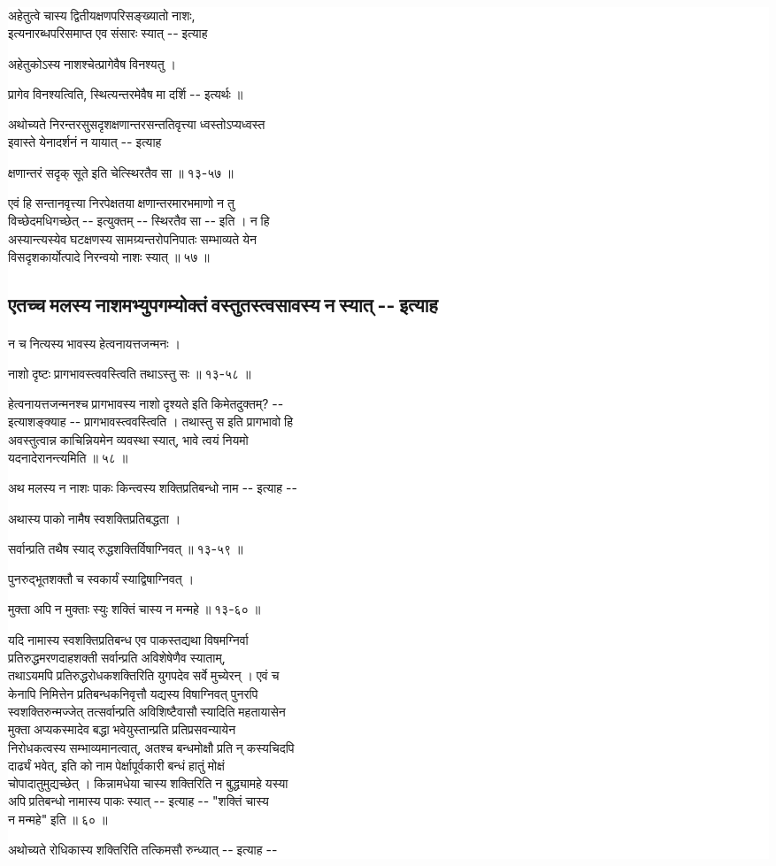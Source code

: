   
अहेतुत्वे चास्य द्वितीयक्षणपरिसङ्ख्यातो नाशः,   
इत्यनारब्धपरिसमाप्त एव संसारः स्यात् -- इत्याह    
  
  
अहेतुकोऽस्य नाशश्चेत्प्रागेवैष विनश्यतु ।  
  
  
प्रागेव विनश्यत्विति, स्थित्यन्तरमेवैष मा दर्शि -- इत्यर्थः ॥  
  
अथोच्यते निरन्तरसुसदृशक्षणान्तरसन्ततिवृत्त्या ध्वस्तोऽप्यध्वस्त   
इवास्ते येनादर्शनं न यायात् -- इत्याह    
  
  
क्षणान्तरं सदृक् सूते इति चेत्स्थिरतैव सा ॥ १३-५७ ॥  
  
  
एवं हि सन्तानवृत्त्या निरपेक्षतया क्षणान्तरमारभमाणो न तु   
विच्छेदमधिगच्छेत् -- इत्युक्तम् -- स्थिरतैव सा -- इति । न हि   
अस्यान्त्यस्येव घटक्षणस्य सामग्र्यन्तरोपनिपातः सम्भाव्यते येन   
विसदृशकार्योत्पादे निरन्वयो नाशः स्यात् ॥ ५७ ॥  
  
एतच्च मलस्य नाशमभ्युपगम्योक्तं वस्तुतस्त्वसावस्य न स्यात् -- इत्याह   
--   
  
  
न च नित्यस्य भावस्य हेत्वनायत्तजन्मनः ।  
  
नाशो दृष्टः प्रागभावस्त्ववस्त्विति तथाऽस्तु सः ॥ १३-५८ ॥  
  
  
हेत्वनायत्तजन्मनश्च प्रागभावस्य नाशो दृश्यते इति किमेतदुक्तम्? --   
इत्याशङ्क्याह -- प्रागभावस्त्ववस्त्विति । तथास्तु स इति प्रागभावो हि   
अवस्तुत्वान्न काचिन्नियमेन व्यवस्था स्यात्, भावे त्वयं नियमो   
यदनादेरानन्त्यमिति ॥ ५८ ॥  
  
अथ मलस्य न नाशः पाकः किन्त्वस्य शक्तिप्रतिबन्धो नाम -- इत्याह --    
  
  
अथास्य पाको नामैष स्वशक्तिप्रतिबद्धता ।  
  
सर्वान्प्रति तथैष स्याद् रुद्धशक्तिर्विषाग्निवत् ॥ १३-५९ ॥  
  
पुनरुद्भूतशक्तौ च स्वकार्यं स्याद्विषाग्निवत् ।  
  
मुक्ता अपि न मुक्ताः स्युः शक्तिं चास्य न मन्महे ॥ १३-६० ॥  
  
  
यदि नामास्य स्वशक्तिप्रतिबन्ध एव पाकस्तद्यथा विषमग्निर्वा   
प्रतिरुद्धमरणदाहशक्ती सर्वान्प्रति अविशेषेणैव स्याताम्,   
तथाऽयमपि प्रतिरुद्धरोधकशक्तिरिति युगपदेव सर्वे मुच्येरन् । एवं च   
केनापि निमित्तेन प्रतिबन्धकनिवृत्तौ यद्यस्य विषाग्निवत् पुनरपि   
स्वशक्तिरुन्मज्जेत् तत्सर्वान्प्रति अविशिष्टैवासौ स्यादिति महतायासेन   
मुक्ता अप्यकस्मादेव बद्धा भवेयुस्तान्प्रति प्रतिप्रसवन्यायेन   
निरोधकत्वस्य सम्भाव्यमानत्वात्, अतश्च बन्धमोक्षौ प्रति न् कस्यचिदपि  
दार्ढ्यं भवेत्, इति को नाम पेर्क्षापूर्वकारी बन्धं हातुं मोक्षं   
चोपादातुमुद्यच्छेत् । किन्नामधेया चास्य शक्तिरिति न बुद्ध्यामहे यस्या   
अपि प्रतिबन्धो नामास्य पाकः स्यात् -- इत्याह -- "शक्तिं चास्य  
न मन्महे" इति ॥ ६० ॥  
  
अथोच्यते रोधिकास्य शक्तिरिति तत्किमसौ रुन्ध्यात् -- इत्याह --   
  
  